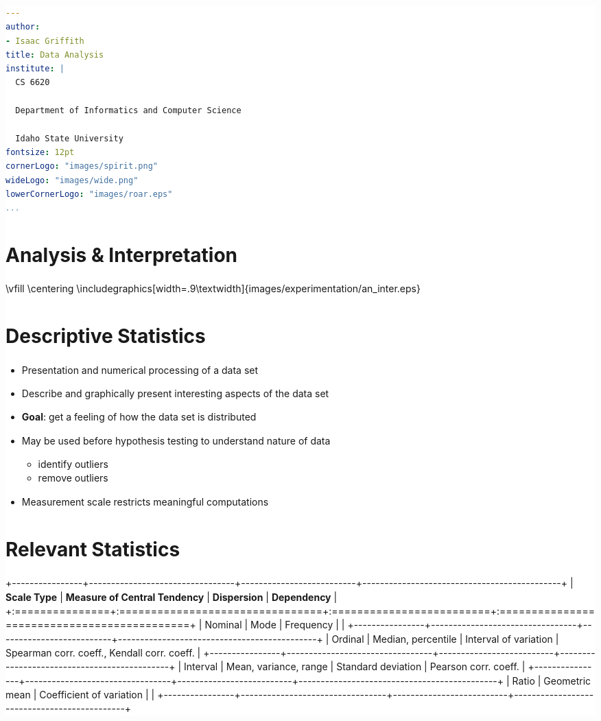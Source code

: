 ```yaml
---
author:
- Isaac Griffith
title: Data Analysis
institute: |
  CS 6620

  Department of Informatics and Computer Science

  Idaho State University
fontsize: 12pt
cornerLogo: "images/spirit.png"
wideLogo: "images/wide.png"
lowerCornerLogo: "images/roar.eps"
...
```


# Analysis & Interpretation

\vfill
\centering
\includegraphics[width=.9\textwidth]{images/experimentation/an_inter.eps}

# Descriptive Statistics

* Presentation and numerical processing of a data set
* Describe and graphically present interesting aspects of the data set

* **Goal**: get a feeling of how the data set is distributed

* May be used before hypothesis testing to understand nature of data
  - identify outliers
  - remove outliers

* Measurement scale restricts meaningful computations

# Relevant Statistics

+----------------+---------------------------------+--------------------------+---------------------------------------------+
| **Scale Type** | **Measure of Central Tendency** | **Dispersion**           | **Dependency**                              |
+:===============+:================================+:=========================+:============================================+
| Nominal        | Mode                            | Frequency                |                                             |
+----------------+---------------------------------+--------------------------+---------------------------------------------+
| Ordinal        | Median, percentile              | Interval of variation    | Spearman corr. coeff., Kendall corr. coeff. |
+----------------+---------------------------------+--------------------------+---------------------------------------------+
| Interval       | Mean, variance, range           | Standard deviation       | Pearson corr. coeff.                        |
+----------------+---------------------------------+--------------------------+---------------------------------------------+
| Ratio          | Geometric mean                  | Coefficient of variation |                                             |
+----------------+---------------------------------+--------------------------+---------------------------------------------+
